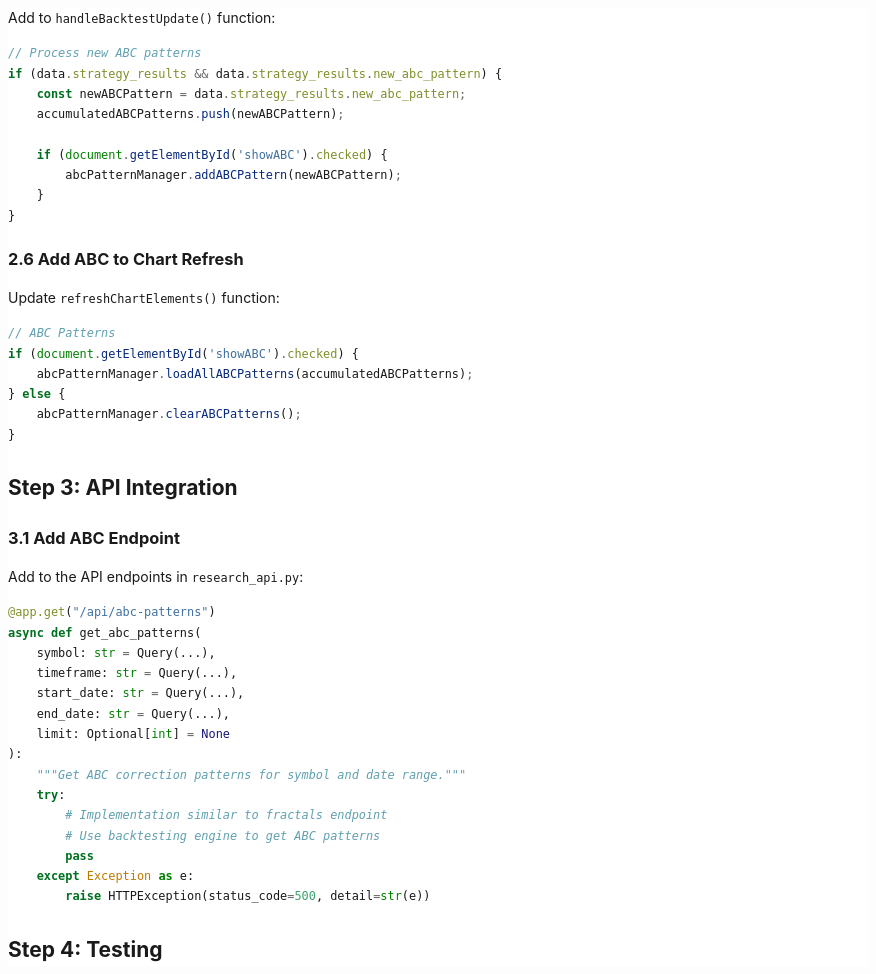 Add to `handleBacktestUpdate()` function:

```javascript
// Process new ABC patterns
if (data.strategy_results && data.strategy_results.new_abc_pattern) {
    const newABCPattern = data.strategy_results.new_abc_pattern;
    accumulatedABCPatterns.push(newABCPattern);
    
    if (document.getElementById('showABC').checked) {
        abcPatternManager.addABCPattern(newABCPattern);
    }
}
```

### 2.6 Add ABC to Chart Refresh

Update `refreshChartElements()` function:

```javascript
// ABC Patterns
if (document.getElementById('showABC').checked) {
    abcPatternManager.loadAllABCPatterns(accumulatedABCPatterns);
} else {
    abcPatternManager.clearABCPatterns();
}
```

## Step 3: API Integration

### 3.1 Add ABC Endpoint

Add to the API endpoints in `research_api.py`:

```python
@app.get("/api/abc-patterns")
async def get_abc_patterns(
    symbol: str = Query(...),
    timeframe: str = Query(...),
    start_date: str = Query(...),
    end_date: str = Query(...),
    limit: Optional[int] = None
):
    """Get ABC correction patterns for symbol and date range."""
    try:
        # Implementation similar to fractals endpoint
        # Use backtesting engine to get ABC patterns
        pass
    except Exception as e:
        raise HTTPException(status_code=500, detail=str(e))
```

## Step 4: Testing
